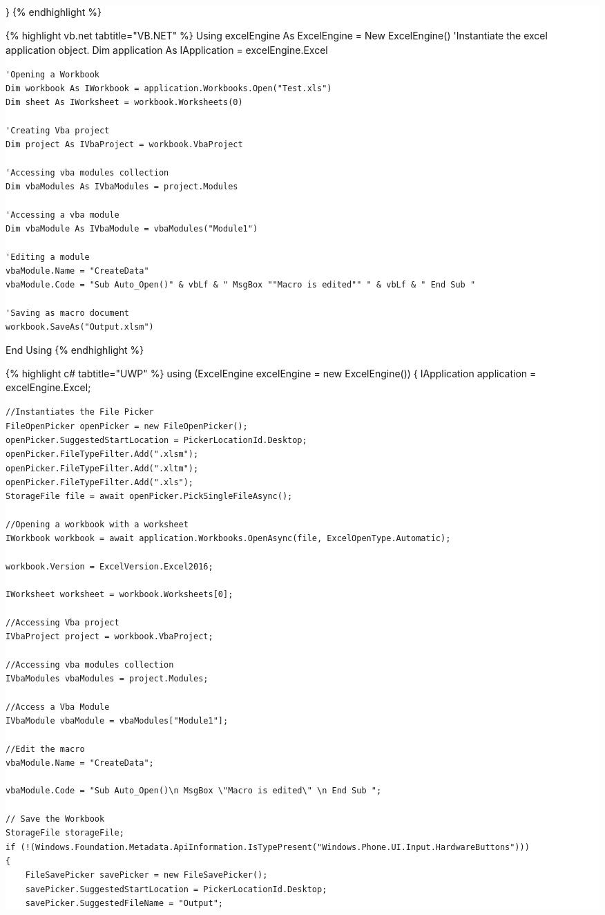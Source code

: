}
{% endhighlight %}

{% highlight vb.net tabtitle="VB.NET" %}
Using excelEngine As ExcelEngine = New ExcelEngine()
    'Instantiate the excel application object.
    Dim application As IApplication = excelEngine.Excel

    'Opening a Workbook
    Dim workbook As IWorkbook = application.Workbooks.Open("Test.xls")
    Dim sheet As IWorksheet = workbook.Worksheets(0)

    'Creating Vba project
    Dim project As IVbaProject = workbook.VbaProject

    'Accessing vba modules collection
    Dim vbaModules As IVbaModules = project.Modules

    'Accessing a vba module
    Dim vbaModule As IVbaModule = vbaModules("Module1")

    'Editing a module
    vbaModule.Name = "CreateData"
    vbaModule.Code = "Sub Auto_Open()" & vbLf & " MsgBox ""Macro is edited"" " & vbLf & " End Sub "

    'Saving as macro document
    workbook.SaveAs("Output.xlsm")
End Using
{% endhighlight %}

{% highlight c# tabtitle="UWP" %}
using (ExcelEngine excelEngine = new ExcelEngine())
{
    IApplication application = excelEngine.Excel;

    //Instantiates the File Picker
    FileOpenPicker openPicker = new FileOpenPicker();
    openPicker.SuggestedStartLocation = PickerLocationId.Desktop;
    openPicker.FileTypeFilter.Add(".xlsm");
    openPicker.FileTypeFilter.Add(".xltm");
    openPicker.FileTypeFilter.Add(".xls");
    StorageFile file = await openPicker.PickSingleFileAsync();

    //Opening a workbook with a worksheet
    IWorkbook workbook = await application.Workbooks.OpenAsync(file, ExcelOpenType.Automatic);

    workbook.Version = ExcelVersion.Excel2016;

    IWorksheet worksheet = workbook.Worksheets[0];

    //Accessing Vba project
    IVbaProject project = workbook.VbaProject;

    //Accessing vba modules collection
    IVbaModules vbaModules = project.Modules;

    //Access a Vba Module
    IVbaModule vbaModule = vbaModules["Module1"];

    //Edit the macro
    vbaModule.Name = "CreateData";

    vbaModule.Code = "Sub Auto_Open()\n MsgBox \"Macro is edited\" \n End Sub ";

    // Save the Workbook
    StorageFile storageFile;
    if (!(Windows.Foundation.Metadata.ApiInformation.IsTypePresent("Windows.Phone.UI.Input.HardwareButtons")))
    {
        FileSavePicker savePicker = new FileSavePicker();
        savePicker.SuggestedStartLocation = PickerLocationId.Desktop;
        savePicker.SuggestedFileName = "Output";